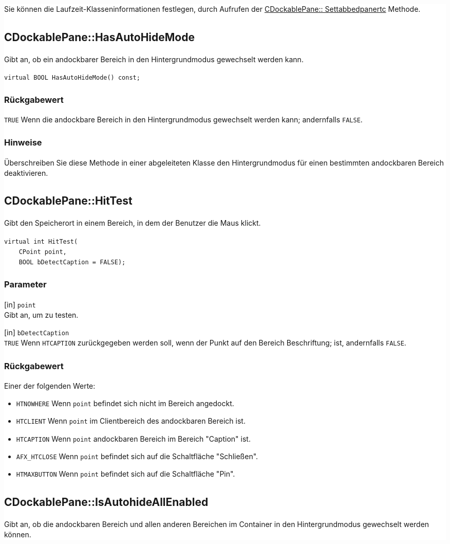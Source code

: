  Sie können die Laufzeit-Klasseninformationen festlegen, durch Aufrufen der [CDockablePane:: Settabbedpanertc](#settabbedpanertc) Methode.  
  
##  <a name="hasautohidemode"></a>  CDockablePane::HasAutoHideMode  
 Gibt an, ob ein andockbarer Bereich in den Hintergrundmodus gewechselt werden kann.  
  
```  
virtual BOOL HasAutoHideMode() const;  
```  
  
### <a name="return-value"></a>Rückgabewert  
 `TRUE` Wenn die andockbare Bereich in den Hintergrundmodus gewechselt werden kann; andernfalls `FALSE`.  
  
### <a name="remarks"></a>Hinweise  
 Überschreiben Sie diese Methode in einer abgeleiteten Klasse den Hintergrundmodus für einen bestimmten andockbaren Bereich deaktivieren.  
  
##  <a name="hittest"></a>  CDockablePane::HitTest  
 Gibt den Speicherort in einem Bereich, in dem der Benutzer die Maus klickt.  
  
```  
virtual int HitTest(
    CPoint point,  
    BOOL bDetectCaption = FALSE);
```  
  
### <a name="parameters"></a>Parameter  
 [in] `point`  
 Gibt an, um zu testen.  
  
 [in] `bDetectCaption`  
 `TRUE` Wenn `HTCAPTION` zurückgegeben werden soll, wenn der Punkt auf den Bereich Beschriftung; ist, andernfalls `FALSE`.  
  
### <a name="return-value"></a>Rückgabewert  
 Einer der folgenden Werte:  
  
- `HTNOWHERE` Wenn `point` befindet sich nicht im Bereich angedockt.  
  
- `HTCLIENT` Wenn `point` im Clientbereich des andockbaren Bereich ist.  
  
- `HTCAPTION` Wenn `point` andockbaren Bereich im Bereich "Caption" ist.  
  
- `AFX_HTCLOSE` Wenn `point` befindet sich auf die Schaltfläche "Schließen".  
  
- `HTMAXBUTTON` Wenn `point` befindet sich auf die Schaltfläche "Pin".  
  
##  <a name="isautohideallenabled"></a>  CDockablePane::IsAutohideAllEnabled  
 Gibt an, ob die andockbaren Bereich und allen anderen Bereichen im Container in den Hintergrundmodus gewechselt werden können.  
  